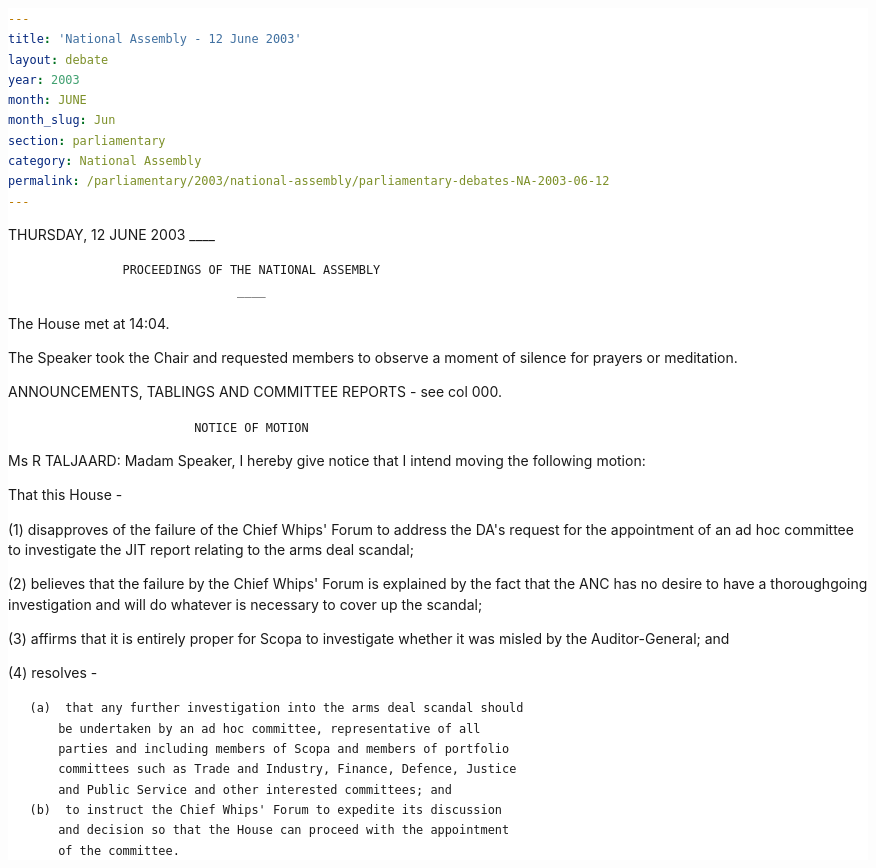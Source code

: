 ```yaml
---
title: 'National Assembly - 12 June 2003'
layout: debate
year: 2003
month: JUNE
month_slug: Jun
section: parliamentary
category: National Assembly
permalink: /parliamentary/2003/national-assembly/parliamentary-debates-NA-2003-06-12
---
```


THURSDAY, 12 JUNE 2003
                                    ____

                    PROCEEDINGS OF THE NATIONAL ASSEMBLY
                                    ____

The House met at 14:04.

The Speaker took the Chair and requested members  to  observe  a  moment  of
silence for prayers or meditation.

ANNOUNCEMENTS, TABLINGS AND COMMITTEE REPORTS - see col 000.

                              NOTICE OF MOTION

Ms R TALJAARD: Madam Speaker, I hereby give notice that I intend moving  the
following motion:


  That this House -


  (1) disapproves of the failure of the Chief Whips' Forum to address the
       DA's request for the appointment of an ad hoc committee to
       investigate the JIT report relating to the arms deal scandal;


  (2) believes that the failure by the Chief Whips' Forum is explained by
       the fact that the ANC has no desire to have a thoroughgoing
       investigation and will do whatever is necessary to cover up the
       scandal;


  (3) affirms that it is entirely proper for Scopa to investigate whether
       it was misled by the Auditor-General; and


  (4) resolves -


       (a)  that any further investigation into the arms deal scandal should
           be undertaken by an ad hoc committee, representative of all
           parties and including members of Scopa and members of portfolio
           committees such as Trade and Industry, Finance, Defence, Justice
           and Public Service and other interested committees; and
       (b)  to instruct the Chief Whips' Forum to expedite its discussion
           and decision so that the House can proceed with the appointment
           of the committee.
